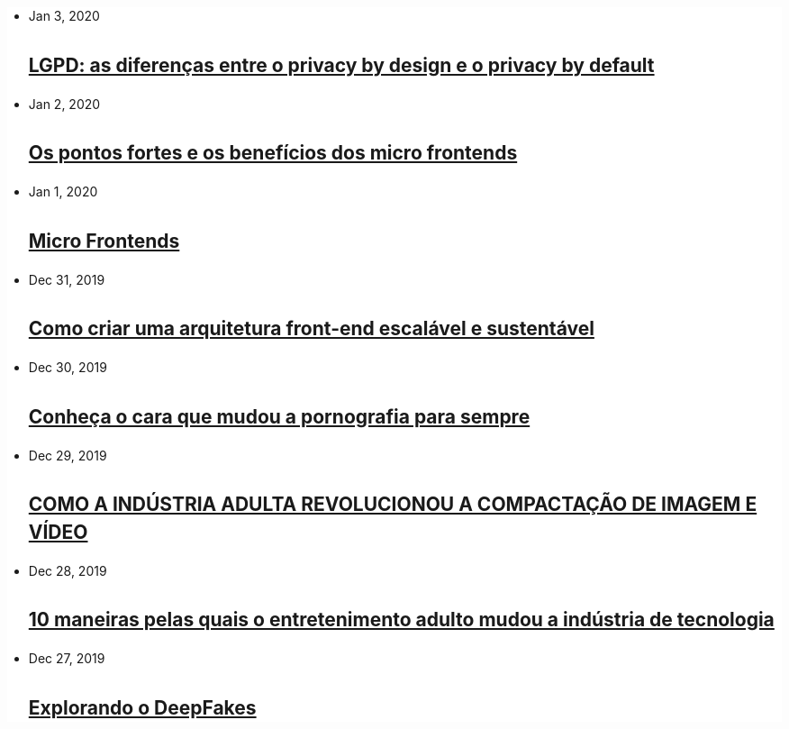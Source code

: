 -   Jan 3, 2020
    
    ## [LGPD: as diferenças entre o privacy by design e o privacy by default](https://cleilsontechinfo.netlify.app/jekyll/update/2020/01/03/lgpd-as-diferencas-entre-o-privacy-by-design-e-o-privacy-by-default.html)
    
-   Jan 2, 2020
    
    ## [Os pontos fortes e os benefícios dos micro frontends](https://cleilsontechinfo.netlify.app/jekyll/update/2020/01/02/os-pontos-fortes-e-os-beneficios-dos-micro-frontends.html)
    
-   Jan 1, 2020
    
    ## [Micro Frontends](https://cleilsontechinfo.netlify.app/jekyll/update/2020/01/01/micro-frontends.html)
    
-   Dec 31, 2019
    
    ## [Como criar uma arquitetura front-end escalável e sustentável](https://cleilsontechinfo.netlify.app/jekyll/update/2019/12/31/como-criar-uma-arquitetura-front-end-escalavel-e-sustentavel.html)
    
-   Dec 30, 2019
    
    ## [Conheça o cara que mudou a pornografia para sempre](https://cleilsontechinfo.netlify.app/jekyll/update/2019/12/30/conheca-o-cara-que-mudou-a-pornografia-para-sempre.html)
    
-   Dec 29, 2019
    
    ## [COMO A INDÚSTRIA ADULTA REVOLUCIONOU A COMPACTAÇÃO DE IMAGEM E VÍDEO](https://cleilsontechinfo.netlify.app/jekyll/update/2019/12/29/como-a-industria-adulta-revolucionou-a-compactacao-de-imagem-e-video.html)
    
-   Dec 28, 2019
    
    ## [10 maneiras pelas quais o entretenimento adulto mudou a indústria de tecnologia](https://cleilsontechinfo.netlify.app/jekyll/update/2019/12/28/10-maneiras-pelas-quais-o-entretenimento-adulto-mudou-a-industria-de-tecnologia.html)
    
-   Dec 27, 2019
    
    ## [Explorando o DeepFakes](https://cleilsontechinfo.netlify.app/jekyll/update/2019/12/27/explorando-deepfakes.html)
    